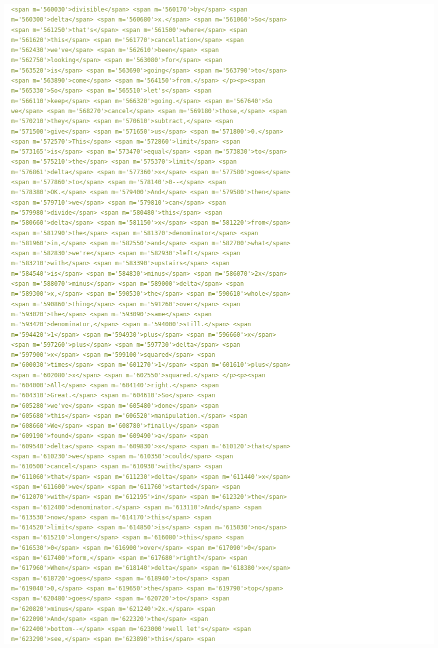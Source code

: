```yaml
  <span m='560030'>divisible</span> <span m='560170'>by</span> <span
  m='560300'>delta</span> <span m='560680'>x.</span> <span m='561060'>So</span>
  <span m='561250'>that's</span> <span m='561500'>where</span> <span
  m='561620'>this</span> <span m='561770'>cancellation</span> <span
  m='562430'>we've</span> <span m='562610'>been</span> <span
  m='562750'>looking</span> <span m='563080'>for</span> <span
  m='563520'>is</span> <span m='563690'>going</span> <span m='563790'>to</span>
  <span m='563890'>come</span> <span m='564150'>from.</span> </p><p><span
  m='565330'>So</span> <span m='565510'>let's</span> <span
  m='566110'>keep</span> <span m='566320'>going.</span> <span m='567640'>So
  we</span> <span m='568270'>cancel</span> <span m='569180'>those,</span> <span
  m='570210'>they</span> <span m='570610'>subtract,</span> <span
  m='571500'>give</span> <span m='571650'>us</span> <span m='571800'>0.</span>
  <span m='572570'>This</span> <span m='572860'>limit</span> <span
  m='573165'>is</span> <span m='573470'>equal</span> <span m='573830'>to</span>
  <span m='575210'>the</span> <span m='575370'>limit</span> <span
  m='576861'>delta</span> <span m='577360'>x</span> <span m='577580'>goes</span>
  <span m='577860'>to</span> <span m='578140'>0--</span> <span
  m='578380'>OK.</span> <span m='579400'>And</span> <span m='579580'>then</span>
  <span m='579710'>we</span> <span m='579810'>can</span> <span
  m='579980'>divide</span> <span m='580480'>this</span> <span
  m='580660'>delta</span> <span m='581150'>x</span> <span m='581220'>from</span>
  <span m='581290'>the</span> <span m='581370'>denominator</span> <span
  m='581960'>in,</span> <span m='582550'>and</span> <span m='582700'>what</span>
  <span m='582830'>we're</span> <span m='582930'>left</span> <span
  m='583210'>with</span> <span m='583390'>upstairs</span> <span
  m='584540'>is</span> <span m='584830'>minus</span> <span m='586070'>2x</span>
  <span m='588070'>minus</span> <span m='589000'>delta</span> <span
  m='589300'>x,</span> <span m='590530'>the</span> <span m='590610'>whole</span>
  <span m='590860'>thing</span> <span m='591260'>over</span> <span
  m='593020'>the</span> <span m='593090'>same</span> <span
  m='593420'>denominator,</span> <span m='594000'>still.</span> <span
  m='594420'>1</span> <span m='594930'>plus</span> <span m='596660'>x</span>
  <span m='597260'>plus</span> <span m='597730'>delta</span> <span
  m='597900'>x</span> <span m='599100'>squared</span> <span
  m='600030'>times</span> <span m='601270'>1</span> <span m='601610'>plus</span>
  <span m='602080'>x</span> <span m='602550'>squared.</span> </p><p><span
  m='604000'>All</span> <span m='604140'>right.</span> <span
  m='604310'>Great.</span> <span m='604610'>So</span> <span
  m='605280'>we've</span> <span m='605480'>done</span> <span
  m='605680'>this</span> <span m='606520'>manipulation.</span> <span
  m='608660'>We</span> <span m='608780'>finally</span> <span
  m='609190'>found</span> <span m='609490'>a</span> <span
  m='609540'>delta</span> <span m='609830'>x</span> <span m='610120'>that</span>
  <span m='610230'>we</span> <span m='610350'>could</span> <span
  m='610500'>cancel</span> <span m='610930'>with</span> <span
  m='611060'>that</span> <span m='611230'>delta</span> <span m='611440'>x</span>
  <span m='611600'>we</span> <span m='611760'>started</span> <span
  m='612070'>with</span> <span m='612195'>in</span> <span m='612320'>the</span>
  <span m='612400'>denominator.</span> <span m='613110'>And</span> <span
  m='613530'>now</span> <span m='614170'>this</span> <span
  m='614520'>limit</span> <span m='614850'>is</span> <span m='615030'>no</span>
  <span m='615210'>longer</span> <span m='616080'>this</span> <span
  m='616530'>0</span> <span m='616900'>over</span> <span m='617090'>0</span>
  <span m='617400'>form,</span> <span m='617680'>right?</span> <span
  m='617960'>When</span> <span m='618140'>delta</span> <span m='618380'>x</span>
  <span m='618720'>goes</span> <span m='618940'>to</span> <span
  m='619040'>0,</span> <span m='619650'>the</span> <span m='619790'>top</span>
  <span m='620480'>goes</span> <span m='620720'>to</span> <span
  m='620820'>minus</span> <span m='621240'>2x.</span> <span
  m='622090'>And</span> <span m='622320'>the</span> <span
  m='622400'>bottom--</span> <span m='623000'>well let's</span> <span
  m='623290'>see,</span> <span m='623890'>this</span> <span
```